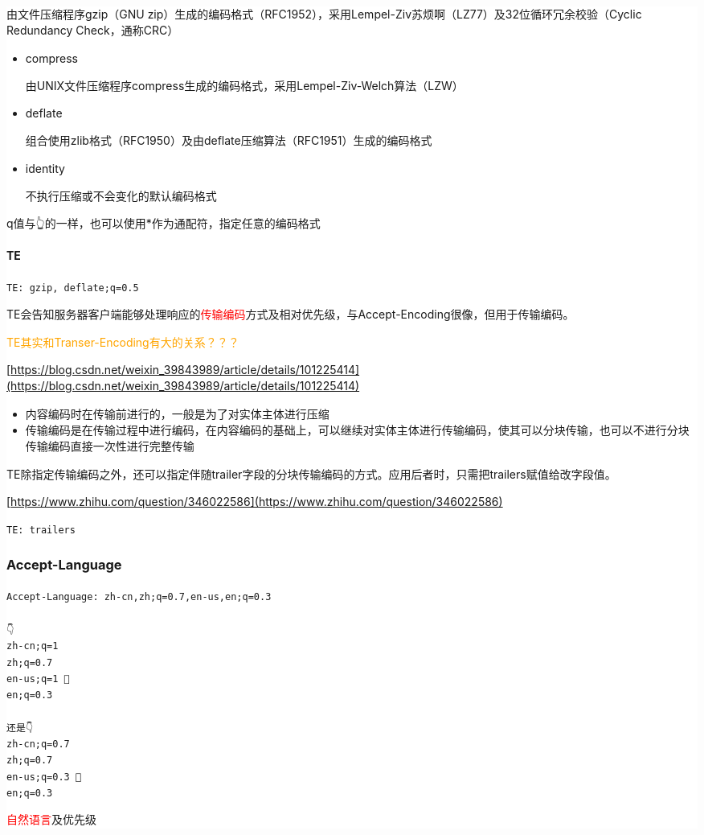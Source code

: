   由文件压缩程序gzip（GNU zip）生成的编码格式（RFC1952），采用Lempel-Ziv苏烦啊（LZ77）及32位循环冗余校验（Cyclic Redundancy Check，通称CRC）

- compress

  由UNIX文件压缩程序compress生成的编码格式，采用Lempel-Ziv-Welch算法（LZW）

- deflate

  组合使用zlib格式（RFC1950）及由deflate压缩算法（RFC1951）生成的编码格式

- identity

  不执行压缩或不会变化的默认编码格式

q值与👆的一样，也可以使用*作为通配符，指定任意的编码格式

#### TE

```
TE: gzip, deflate;q=0.5
```

TE会告知服务器客户端能够处理响应的<font color=red>传输编码</font>方式及相对优先级，与Accept-Encoding很像，但用于传输编码。

<font color=orange>TE其实和Transer-Encoding有大的关系？？？</font>

[https://blog.csdn.net/weixin_39843989/article/details/101225414](https://blog.csdn.net/weixin_39843989/article/details/101225414)

- 内容编码时在传输前进行的，一般是为了对实体主体进行压缩
- 传输编码是在传输过程中进行编码，在内容编码的基础上，可以继续对实体主体进行传输编码，使其可以分块传输，也可以不进行分块传输编码直接一次性进行完整传输

TE除指定传输编码之外，还可以指定伴随trailer字段的分块传输编码的方式。应用后者时，只需把trailers赋值给改字段值。

[https://www.zhihu.com/question/346022586](https://www.zhihu.com/question/346022586)

```
TE: trailers
```

### Accept-Language

```
Accept-Language: zh-cn,zh;q=0.7,en-us,en;q=0.3

👇
zh-cn;q=1
zh;q=0.7
en-us;q=1 🤔️
en;q=0.3

还是👇
zh-cn;q=0.7
zh;q=0.7
en-us;q=0.3 🤔️
en;q=0.3
```

<font color=red>自然语言</font>及优先级
